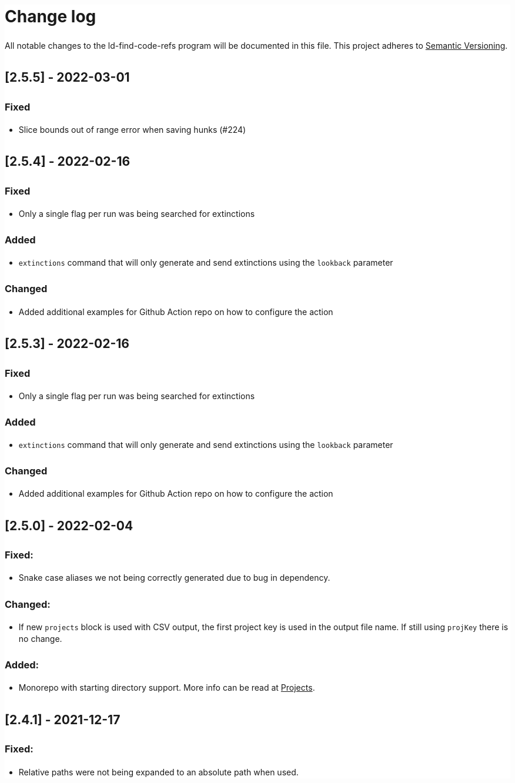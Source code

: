 # Change log

All notable changes to the ld-find-code-refs program will be documented in this file. This project adheres to [Semantic Versioning](http://semver.org).

## [2.5.5] - 2022-03-01
### Fixed
- Slice bounds out of range error when saving hunks (#224)

## [2.5.4] - 2022-02-16
### Fixed
- Only a single flag per run was being searched for extinctions

### Added 
- `extinctions` command that will only generate and send extinctions using the `lookback` parameter

### Changed 
- Added additional examples for Github Action repo on how to configure the action

## [2.5.3] - 2022-02-16
### Fixed
- Only a single flag per run was being searched for extinctions

### Added 
- `extinctions` command that will only generate and send extinctions using the `lookback` parameter

### Changed 
- Added additional examples for Github Action repo on how to configure the action

## [2.5.0] - 2022-02-04
### Fixed:
- Snake case aliases we not being correctly generated due to bug in dependency.

### Changed:
- If new `projects` block is used with CSV output, the first project key is used in the output file name. If still using `projKey` there is no change.

### Added:
- Monorepo with starting directory support. More info can be read at [Projects](https://github.com/launchdarkly/ld-find-code-refs/blob/master/docs/CONFIGURATION.md#projects).

## [2.4.1] - 2021-12-17
### Fixed:
- Relative paths were not being expanded to an absolute path when used.
